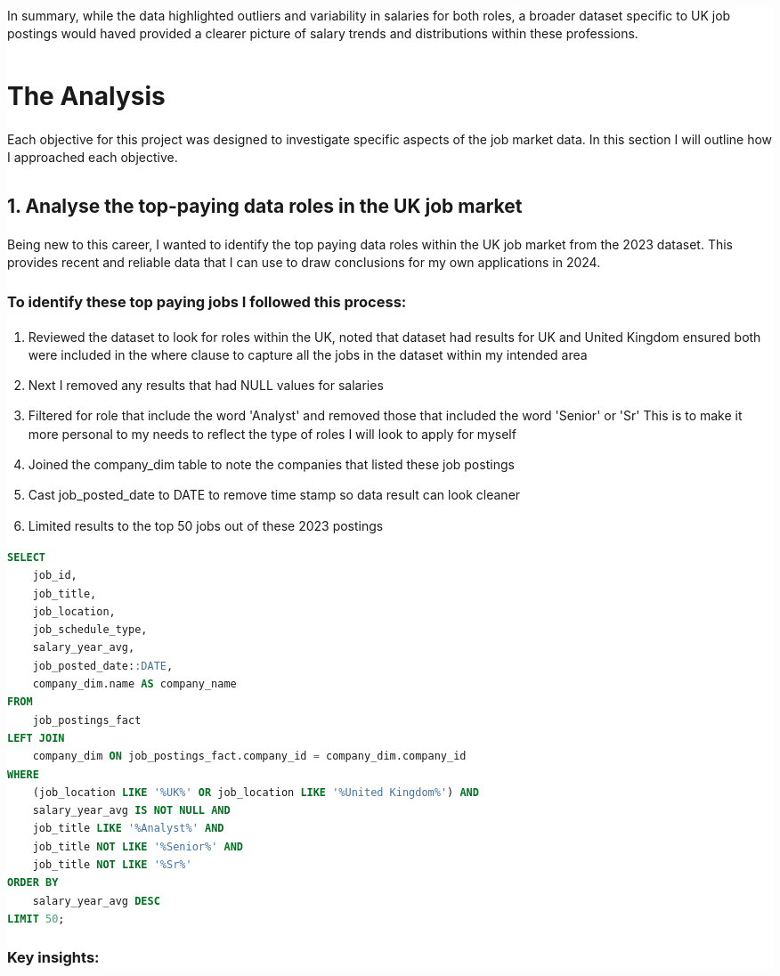In summary, while the data highlighted outliers and variability in salaries for both roles, a broader dataset specific to UK job postings would haved provided a clearer picture of salary trends and distributions within these professions.


# The Analysis
Each objective for this project was designed to investigate specific aspects of the job market data.
In this section I will outline how I approached each objective. 

## 1. **Analyse** the top-paying data roles in the UK job market

Being new to this career, I wanted to identify the top paying data roles within the UK job market from the 2023 dataset. This provides recent and reliable data that I can use to draw conclusions for my own applications in 2024.

### To identify these top paying jobs I followed this process: 

1. Reviewed the dataset to look for roles within the UK, noted that dataset had results for UK and United Kingdom
ensured both were included in the where clause to capture all the jobs in the dataset within my intended area

2. Next I removed any results that had NULL values for salaries

3. Filtered for role that include the word 'Analyst' and removed those that included the word 'Senior' or 'Sr'
This is to make it more personal to my needs to reflect the type of roles I will look to apply for myself

4. Joined the company_dim table to note the companies that listed these job postings

5. Cast job_posted_date to DATE to remove time stamp so data result can look cleaner

6. Limited results to the top 50 jobs out of these 2023 postings

```sql
SELECT
    job_id,
    job_title,
    job_location,
    job_schedule_type,
    salary_year_avg,
    job_posted_date::DATE,
    company_dim.name AS company_name
FROM
    job_postings_fact
LEFT JOIN
    company_dim ON job_postings_fact.company_id = company_dim.company_id
WHERE
    (job_location LIKE '%UK%' OR job_location LIKE '%United Kingdom%') AND
    salary_year_avg IS NOT NULL AND
    job_title LIKE '%Analyst%' AND 
    job_title NOT LIKE '%Senior%' AND
    job_title NOT LIKE '%Sr%'
ORDER BY 
    salary_year_avg DESC
LIMIT 50;
```
### Key insights:
